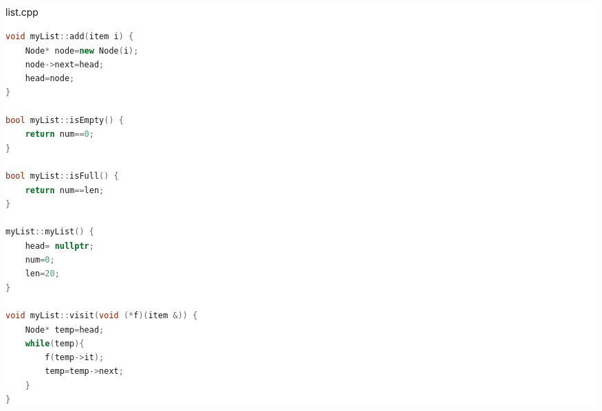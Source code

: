 list.cpp

```c++
void myList::add(item i) {
    Node* node=new Node(i);
    node->next=head;
    head=node;
}

bool myList::isEmpty() {
    return num==0;
}

bool myList::isFull() {
    return num==len;
}

myList::myList() {
    head= nullptr;
    num=0;
    len=20;
}

void myList::visit(void (*f)(item &)) {
    Node* temp=head;
    while(temp){
        f(temp->it);
        temp=temp->next;
    }
}
```
